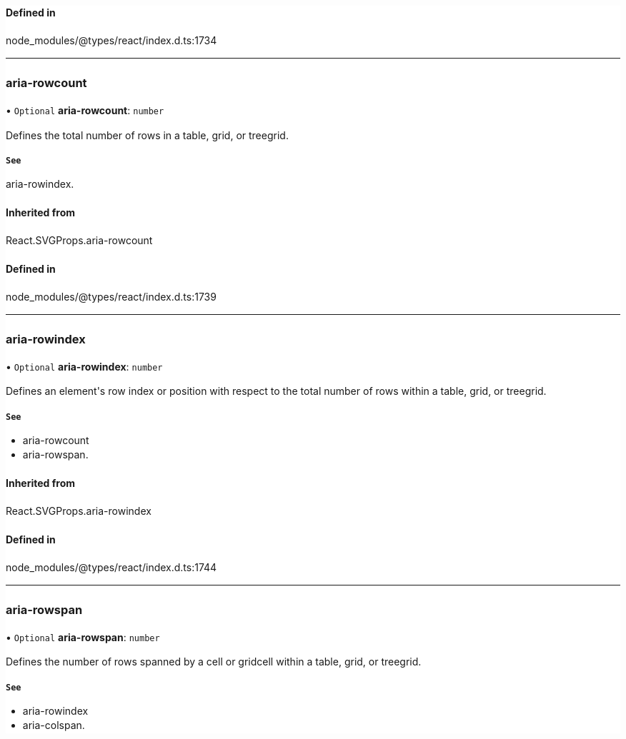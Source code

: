 #### Defined in

node_modules/@types/react/index.d.ts:1734

___

### aria-rowcount

• `Optional` **aria-rowcount**: `number`

Defines the total number of rows in a table, grid, or treegrid.

**`See`**

aria-rowindex.

#### Inherited from

React.SVGProps.aria-rowcount

#### Defined in

node_modules/@types/react/index.d.ts:1739

___

### aria-rowindex

• `Optional` **aria-rowindex**: `number`

Defines an element's row index or position with respect to the total number of rows within a table, grid, or treegrid.

**`See`**

 - aria-rowcount
 - aria-rowspan.

#### Inherited from

React.SVGProps.aria-rowindex

#### Defined in

node_modules/@types/react/index.d.ts:1744

___

### aria-rowspan

• `Optional` **aria-rowspan**: `number`

Defines the number of rows spanned by a cell or gridcell within a table, grid, or treegrid.

**`See`**

 - aria-rowindex
 - aria-colspan.
